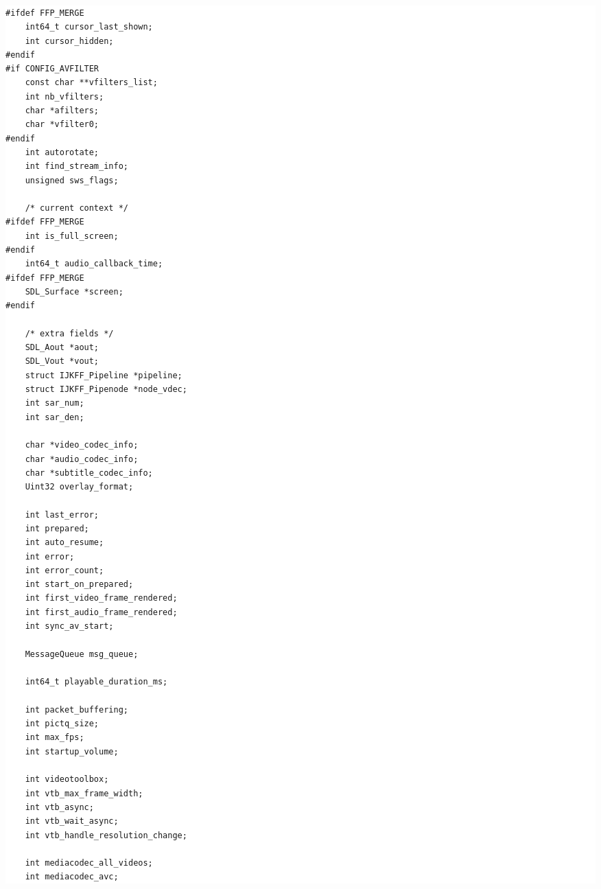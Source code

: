```
#ifdef FFP_MERGE
    int64_t cursor_last_shown;
    int cursor_hidden;
#endif
#if CONFIG_AVFILTER
    const char **vfilters_list;
    int nb_vfilters;
    char *afilters;
    char *vfilter0;
#endif
    int autorotate;
    int find_stream_info;
    unsigned sws_flags;

    /* current context */
#ifdef FFP_MERGE
    int is_full_screen;
#endif
    int64_t audio_callback_time;
#ifdef FFP_MERGE
    SDL_Surface *screen;
#endif

    /* extra fields */
    SDL_Aout *aout;
    SDL_Vout *vout;
    struct IJKFF_Pipeline *pipeline;
    struct IJKFF_Pipenode *node_vdec;
    int sar_num;
    int sar_den;

    char *video_codec_info;
    char *audio_codec_info;
    char *subtitle_codec_info;
    Uint32 overlay_format;

    int last_error;
    int prepared;
    int auto_resume;
    int error;
    int error_count;
    int start_on_prepared;
    int first_video_frame_rendered;
    int first_audio_frame_rendered;
    int sync_av_start;

    MessageQueue msg_queue;

    int64_t playable_duration_ms;

    int packet_buffering;
    int pictq_size;
    int max_fps;
    int startup_volume;

    int videotoolbox;
    int vtb_max_frame_width;
    int vtb_async;
    int vtb_wait_async;
    int vtb_handle_resolution_change;

    int mediacodec_all_videos;
    int mediacodec_avc;
```